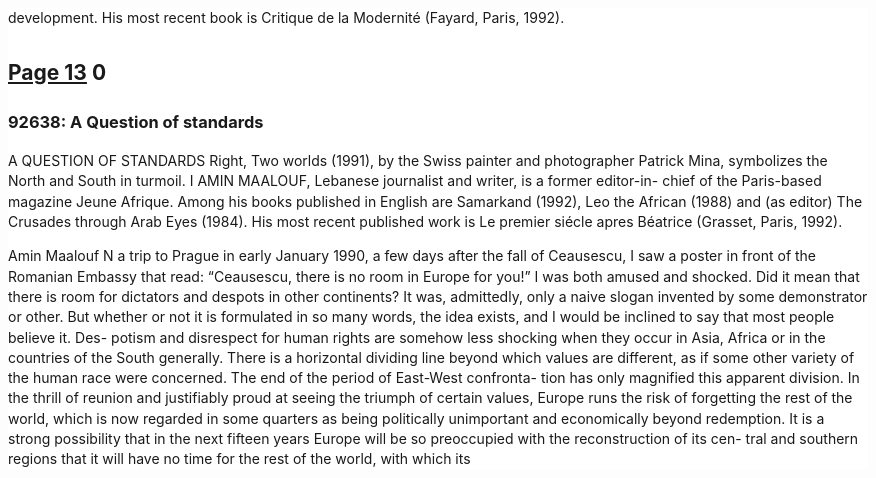 development. His most 
recent book is Critique de la 
Modernité (Fayard, Paris, 
1992).

## [Page 13](https://demo.humlab.umu.se/courier/092651engo.pdf#page=13) 0

### 92638: A Question of standards

A QUESTION OF 
STANDARDS 
Right, Two worlds (1991), 
by the Swiss painter and 
photographer Patrick Mina, 
symbolizes the North and 
South in turmoil. 
I 
AMIN MAALOUF, 
Lebanese journalist and 
writer, is a former editor-in- 
chief of the Paris-based 
magazine Jeune Afrique. 
Among his books published 
in English are Samarkand 
(1992), Leo the African 
(1988) and (as editor) The 
Crusades through Arab Eyes 
(1984). His most recent 
published work is Le premier 
siécle apres Béatrice 
(Grasset, Paris, 1992). 
  
Amin Maalouf 
N a trip to Prague in early January 1990, 
a few days after the fall of Ceausescu, I 
saw a poster in front of the Romanian 
Embassy that read: “Ceausescu, there is no 
room in Europe for you!” 
I was both amused and shocked. Did it mean 
that there is room for dictators and despots in 
other continents? It was, admittedly, only a 
naive slogan invented by some demonstrator or 
other. But whether or not it is formulated in so 
many words, the idea exists, and I would be 
inclined to say that most people believe it. Des- 
potism and disrespect for human rights are 
somehow less shocking when they occur in 
Asia, Africa or in the countries of the South 
generally. There is a horizontal dividing line 
beyond which values are different, as if some 
other variety of the human race were concerned. 
The end of the period of East-West confronta- 
tion has only magnified this apparent division. 
In the thrill of reunion and justifiably proud 
at seeing the triumph of certain values, Europe 
runs the risk of forgetting the rest of the world, 
which is now regarded in some quarters as 
being politically unimportant and economically 
beyond redemption. It is a strong possibility 
that in the next fifteen years Europe will be so 
preoccupied with the reconstruction of its cen- 
tral and southern regions that it will have no 
time for the rest of the world, with which its 